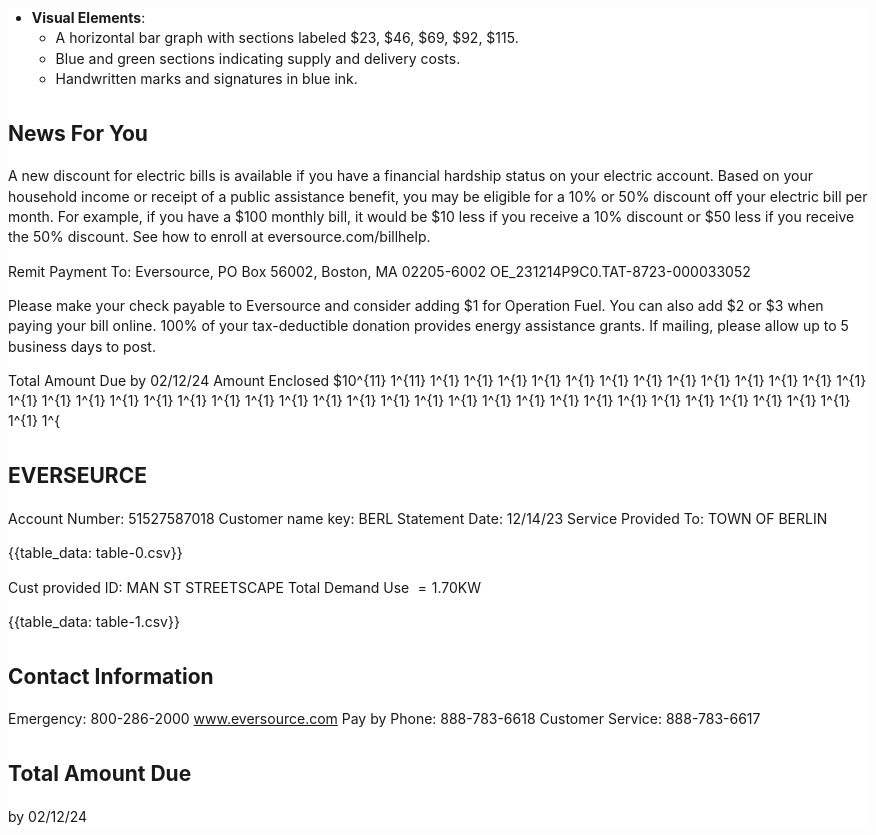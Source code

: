 - **Visual Elements**:
  - A horizontal bar graph with sections labeled $23, $46, $69, $92, $115.
  - Blue and green sections indicating supply and delivery costs.
  - Handwritten marks and signatures in blue ink.

## News For You

A new discount for electric bills is available if you have a financial hardship status on your electric account. Based on your household income or receipt of a public assistance benefit, you may be eligible for a 10\% or 50\% discount off your electric bill per month. For example, if you have a $\$ 100$ monthly bill, it would be $\$ 10$ less if you receive a $10 \%$ discount or $\$ 50$ less if you receive the $50 \%$ discount. See how to enroll at eversource.com/billhelp.

Remit Payment To: Eversource, PO Box 56002, Boston, MA 02205-6002
OE_231214P9C0.TAT-8723-000033052

Please make your check payable to Eversource and consider adding $\$ 1$ for Operation Fuel.
You can also add $\$ 2$ or $\$ 3$ when paying your bill online. $100 \%$ of your tax-deductible donation provides energy assistance grants. If mailing, please allow up to 5 business days to post.

Total Amount Due
by 02/12/24
Amount Enclosed
$10^{11} 1^{11} 1^{1} 1^{1} 1^{1} 1^{1} 1^{1} 1^{1} 1^{1} 1^{1} 1^{1} 1^{1} 1^{1} 1^{1} 1^{1} 1^{1} 1^{1} 1^{1} 1^{1} 1^{1} 1^{1} 1^{1} 1^{1} 1^{1} 1^{1} 1^{1} 1^{1} 1^{1} 1^{1} 1^{1} 1^{1} 1^{1} 1^{1} 1^{1} 1^{1} 1^{1} 1^{1} 1^{1} 1^{1} 1^{1} 1^{1} 1^{

## EVERSEURCE

Account Number: 51527587018
Customer name key: BERL
Statement Date: 12/14/23
Service Provided To:
TOWN OF BERLIN

{{table_data: table-0.csv}}

Cust provided ID: MAN ST STREETSCAPE
Total Demand Use $=1.70 \mathrm{KW}$

{{table_data: table-1.csv}}

## Contact Information

Emergency: 800-286-2000
www.eversource.com
Pay by Phone: 888-783-6618
Customer Service: 888-783-6617

## Total Amount Due

by $02 / 12 / 24$
